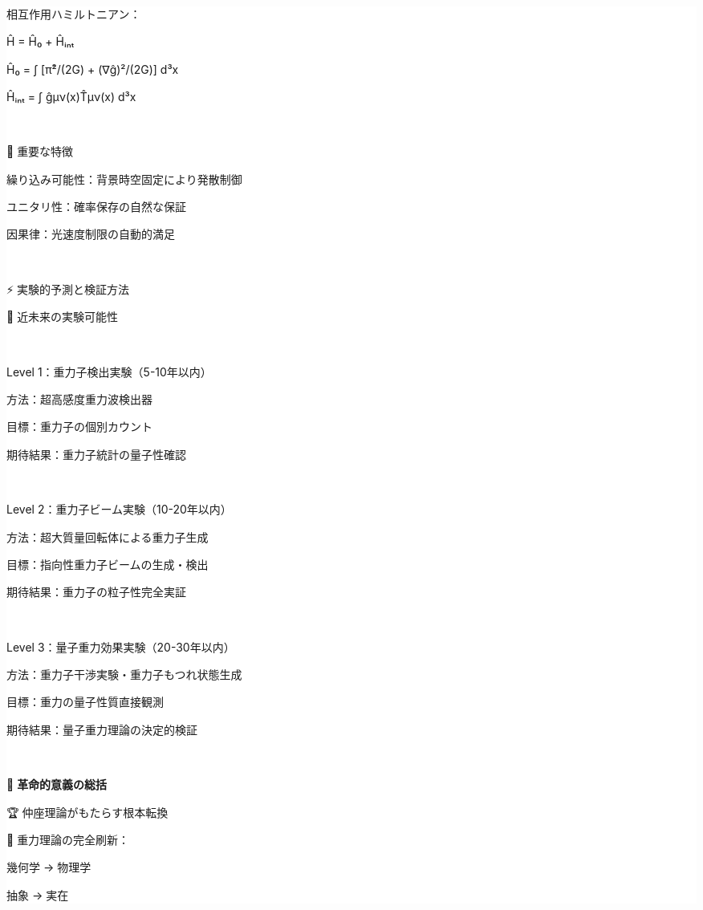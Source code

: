 

相互作用ハミルトニアン：

Ĥ = Ĥ₀ + Ĥᵢₙₜ

Ĥ₀ = ∫ \[π̂²/(2G) + (∇ĝ)²/(2G)] d³x  

Ĥᵢₙₜ = ∫
ĝμν(x)T̂μν(x) d³x

 

🎯 重要な特徴

繰り込み可能性：背景時空固定により発散制御

ユニタリ性：確率保存の自然な保証

因果律：光速度制限の自動的満足

 

⚡ 実験的予測と検証方法

🔬 近未来の実験可能性

 

Level 1：重力子検出実験（5-10年以内）

方法：超高感度重力波検出器

目標：重力子の個別カウント

期待結果：重力子統計の量子性確認

 

Level 2：重力子ビーム実験（10-20年以内）

方法：超大質量回転体による重力子生成

目標：指向性重力子ビームの生成・検出

期待結果：重力子の粒子性完全実証

 

Level 3：量子重力効果実験（20-30年以内）

方法：重力子干渉実験・重力子もつれ状態生成

目標：重力の量子性質直接観測

期待結果：量子重力理論の決定的検証

 

🎊 **革命的意義の総括**

🏆 仲座理論がもたらす根本転換

🌟 重力理論の完全刷新：

幾何学 → 物理学

抽象 → 実在 

